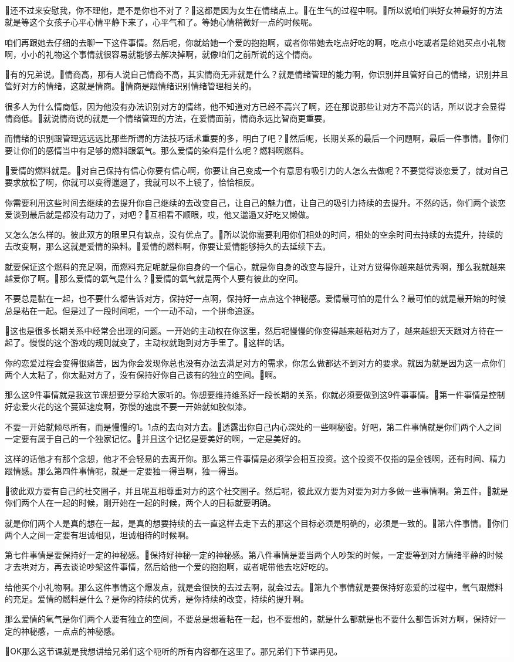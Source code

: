 🎼还不过来安慰我，你不理他，是不是你也不对了？🎼这都是因为女生在情绪点上。🎼在生气的过程中啊。🎼所以说咱们哄好女神最好的方法就是等这个女孩子心平心情平静下来了，心平气和了。等她心情稍微好一点的时候呢。

咱们再跟她去仔细的去聊一下这件事情。然后呢，你就给她一个爱的抱抱啊，或者你带她去吃点好吃的啊，吃点小吃或者是给她买点小礼物啊，小小的礼物这个事情就很容易就能够去解决掉啊，就像咱们之前所说的这个情商。

🎼有的兄弟说。🎼情商高，那有人说自己情商不高，其实情商无非就是什么？就是情绪管理的能力啊，你识别并且管好自己的情绪，识别并且管好对方的情绪，这就是情商。🎼情商是跟情绪识别情绪管理相关的。

很多人为什么情商低，因为他没有办法识别对方的情绪，他不知道对方已经不高兴了啊，还在那说那些让对方不高兴的话，所以说才会显得情商低。🎼就说情商说的就是一个情绪管理的方法，在爱情面前，情商永远比智商更重要。

而情绪的识别跟管理远远远比那些所谓的方法技巧话术重要的多，明白了吧？🎼然后呢，长期关系的最后一个问题啊，最后一件事情。🎼你们要让你们的感情当中有足够的燃料跟氧气。那么爱情的染料是什么呢？燃料啊燃料。

🎼爱情的燃料就是。🎼对自己保持有信心你要有信心啊，你要让自己变成一个有意思有吸引力的人怎么去做呢？不要觉得谈恋爱了，就对自己要求放松了啊，你就可以变得邋遢了，我就可以不上镜了，恰恰相反。

你需要利用这些时间去继续的去提升你自己继续的去改变自己，让自己的魅力值，让自己的吸引力持续的去提升。不然的话，你们两个谈恋爱谈到最后就是都没有动力了，对吧？🎼互相看不顺眼，哎，他又邋遢又好吃又懒做。

又怎么怎么样的。彼此双方的眼里只有缺点，没有优点了。🎼所以说你需要利用你们相处的时间，相处的空余时间去持续的去提升，持续的去改变啊，那么这就是爱情的染料。🎼爱情的燃料啊，你要让爱情能够持久的去延续下去。

就要保证这个燃料的充足啊，而燃料充足呢就是你自身的一个信心，就是你自身的改变与提升，让对方觉得你越来越优秀啊，那么我就越来越爱你了啊。🎼那么爱情的氧气是什么？🎼爱情的氧气就是两个人要有彼此的空间。

不要总是黏在一起，也不要什么都告诉对方，保持好一点啊，保持好一点点这个神秘感。爱情最可怕的是什么？最可怕的就是最开始的时候总是粘在一起。但是过了一段时间呢，一个一动不动，一个拼命追逐。

🎼这也是很多长期关系中经常会出现的问题。一开始的主动权在你这里，然后呢慢慢的你变得越来越粘对方了，越来越想天天跟对方待在一起了。慢慢的这个游戏的规则就变了，主动权就跑到对方手里了。🎼这样的话。

你的恋爱过程会变得很痛苦，因为你会发现你总也没有办法去满足对方的需求，你怎么做都达不到对方的要求。就因为就是因为这一点你们两个人太粘了，你太黏对方了，没有保持好你自己该有的独立的空间。🎼啊。

那么这9件事情就是我这节课想要分享给大家听的。你想要维持维系好一段长期的关系，你就必须要做到这9件事事情。🎼第一件事情是控制好恋爱火花的这个蔓延速度啊，弥慢的速度不要一开始就如胶似漆。

不要一开始就倾尽所有，而是慢慢的1。1点的去向对方去。🎼透露出你自己内心深处的一些啊秘密。好吧，第二件事情就是你们两个人之间一定要有属于自己的一个独家记忆。🎼并且这个记忆是要美好的啊，一定是美好的。

这样的话他才有那个念想，他才不会轻易的去离开你。那么第三件事情是必须学会相互投资。这个投资不仅指的是金钱啊，还有时间、精力跟情感。那么第四件事情呢，就是一定要独一得当啊，独一得当。

🎼彼此双方要有自己的社交圈子，并且呢互相尊重对方的这个社交圈子。然后呢，彼此双方要为对要为对方多做一些事情啊。第五件。🎼就是你们两个人在一起的时候，刚开始在一起的时候，两个人的目标就要明确。

就是你们两个人是真的想在一起，是真的想要持续的去一直这样去走下去的那这个目标必须是明确的，必须是一致的。🎼第六件事情。🎼你们两个人之间一定要有坦诚相见，坦诚相待的时候啊。

第七件事情是要保持好一定的神秘感。🎼保持好神秘一定的神秘感。第八件事情是要当两个人吵架的时候，一定要等到对方情绪平静的时候才去哄对方，再去谈论吵架这件事情，然后给他一个爱的抱抱啊，或者呢带他去吃好吃的。

给他买个小礼物啊。那么这件事情这个爆发点，就是会很快的去过去啊，就会过去。🎼第九个事情就是要保持好恋爱的过程中，氧气跟燃料的充足。爱情的燃料是什么？是你的持续的优秀，是你持续的改变，持续的提升啊。

那么爱情的氧气是你们两个人要有独立的空间，不要总是想着粘在一起，也不要想的，就是什么都就是也不要什么都告诉对方啊，保持好一定的神秘感，一点点的神秘感。

🎼OK那么这节课就是我想讲给兄弟们这个呃听的所有内容都在这里了。那兄弟们下节课再见。